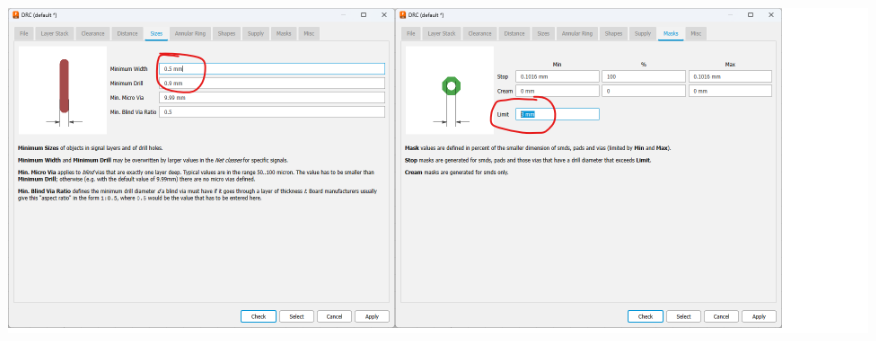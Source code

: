 <img src="image-20231106174855554.png" alt="image-20231106174855554" style="width:45%;" /><img src="image-20231106174929466.png" alt="image-20231106174929466" style="width:45%;" />